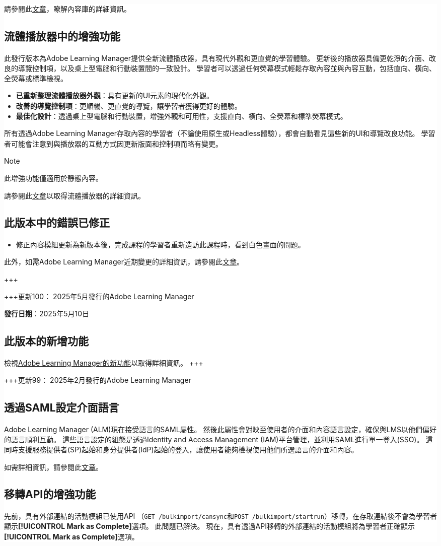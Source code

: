 
請參閱此[文章](/help/migrated/authors/feature-summary/content-library.md#content-version-control-for-learners-who-have-completed-a-course)，瞭解內容庫的詳細資訊。

## 流體播放器中的增強功能

此發行版本為Adobe Learning Manager提供全新流體播放器，具有現代外觀和更直覺的學習體驗。 更新後的播放器具備更乾淨的介面、改良的導覽控制項，以及桌上型電腦和行動裝置間的一致設計。 學習者可以透過任何熒幕模式輕鬆存取內容並與內容互動，包括直向、橫向、全熒幕或標準檢視。

* **已重新整理流體播放器外觀**：具有更新的UI元素的現代化外觀。
* **改善的導覽控制項**：更順暢、更直覺的導覽，讓學習者獲得更好的體驗。
* **最佳化設計**：透過桌上型電腦和行動裝置，增強外觀和可用性，支援直向、橫向、全熒幕和標準熒幕模式。

所有透過Adobe Learning Manager存取內容的學習者（不論使用原生或Headless體驗），都會自動看見這些新的UI和導覽改良功能。 學習者可能會注意到與播放器的互動方式因更新版面和控制項而略有變更。

>[!NOTE]
>
>此增強功能僅適用於靜態內容。

請參閱此[文章](/help/migrated/learners/feature-summary/fluidic-player.md)以取得流體播放器的詳細資訊。

## 此版本中的錯誤已修正

* 修正內容模組更新為新版本後，完成課程的學習者重新造訪此課程時，看到白色畫面的問題。

此外，如需Adobe Learning Manager近期變更的詳細資訊，請參閱此[文章](https://experienceleague.adobe.com/en/docs/learning-manager/using/introduction/upcoming-changes-in-adobe-learning-manager)。

+++

+++更新100： 2025年5月發行的Adobe Learning Manager

**發行日期**：2025年5月10日

## 此版本的新增功能

檢視[Adobe Learning Manager的新功能](/help/migrated/whats-new-may-2025.md)以取得詳細資訊。
+++

+++更新99： 2025年2月發行的Adobe Learning Manager

## 透過SAML設定介面語言

Adobe Learning Manager (ALM)現在接受語言的SAML屬性。 然後此屬性會對映至使用者的介面和內容語言設定，確保與LMS以他們偏好的語言順利互動。 這些語言設定的組態是透過Identity and Access Management (IAM)平台管理，並利用SAML進行單一登入(SSO)。 這同時支援服務提供者(SP)起始和身分提供者(IdP)起始的登入，讓使用者能夠檢視使用他們所選語言的介面和內容。

如需詳細資訊，請參閱此[文章](/help/migrated/administrators/feature-summary/set-up-interface-language-through-saml.md)。

## 移轉API的增強功能

先前，具有外部連結的活動模組已使用API （`GET /bulkimport/cansync`和`POST /bulkimport/startrun`）移轉，在存取連結後不會為學習者顯示&#x200B;**[!UICONTROL Mark as Complete]**&#x200B;選項。 此問題已解決。 現在，具有透過API移轉的外部連結的活動模組將為學習者正確顯示&#x200B;**[!UICONTROL Mark as Complete]**&#x200B;選項。
